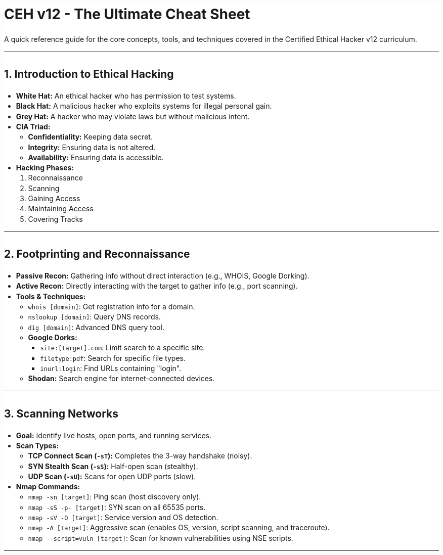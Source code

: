 # CEH v12 - The Ultimate Cheat Sheet

A quick reference guide for the core concepts, tools, and techniques covered in the Certified Ethical Hacker v12 curriculum.

---

## 1. Introduction to Ethical Hacking
- **White Hat:** An ethical hacker who has permission to test systems.
- **Black Hat:** A malicious hacker who exploits systems for illegal personal gain.
- **Grey Hat:** A hacker who may violate laws but without malicious intent.
- **CIA Triad:**
  - **Confidentiality:** Keeping data secret.
  - **Integrity:** Ensuring data is not altered.
  - **Availability:** Ensuring data is accessible.
- **Hacking Phases:**
  1. Reconnaissance
  2. Scanning
  3. Gaining Access
  4. Maintaining Access
  5. Covering Tracks

---

## 2. Footprinting and Reconnaissance
- **Passive Recon:** Gathering info without direct interaction (e.g., WHOIS, Google Dorking).
- **Active Recon:** Directly interacting with the target to gather info (e.g., port scanning).
- **Tools & Techniques:**
  - `whois [domain]`: Get registration info for a domain.
  - `nslookup [domain]`: Query DNS records.
  - `dig [domain]`: Advanced DNS query tool.
  - **Google Dorks:**
    - `site:[target].com`: Limit search to a specific site.
    - `filetype:pdf`: Search for specific file types.
    - `inurl:login`: Find URLs containing "login".
  - **Shodan:** Search engine for internet-connected devices.

---

## 3. Scanning Networks
- **Goal:** Identify live hosts, open ports, and running services.
- **Scan Types:**
  - **TCP Connect Scan (`-sT`):** Completes the 3-way handshake (noisy).
  - **SYN Stealth Scan (`-sS`):** Half-open scan (stealthy).
  - **UDP Scan (`-sU`):** Scans for open UDP ports (slow).
- **Nmap Commands:**
  - `nmap -sn [target]`: Ping scan (host discovery only).
  - `nmap -sS -p- [target]`: SYN scan on all 65535 ports.
  - `nmap -sV -O [target]`: Service version and OS detection.
  - `nmap -A [target]`: Aggressive scan (enables OS, version, script scanning, and traceroute).
  - `nmap --script=vuln [target]`: Scan for known vulnerabilities using NSE scripts.

---